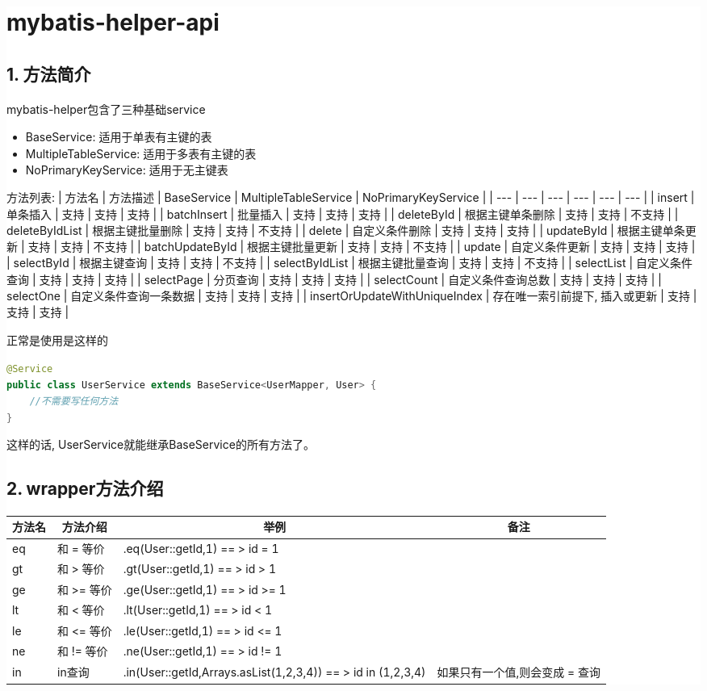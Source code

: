 # mybatis-helper-api

## 1. 方法简介
mybatis-helper包含了三种基础service
- BaseService: 适用于单表有主键的表
- MultipleTableService: 适用于多表有主键的表
- NoPrimaryKeyService: 适用于无主键表

方法列表:
| 方法名   |  方法描述   | BaseService | MultipleTableService | NoPrimaryKeyService |
| --- | --- | --- | --- | --- | --- |
|   insert  |  单条插入   |  支持  |  支持   |  支持   |
|   batchInsert  |   批量插入  |  支持  |  支持   |  支持   |
|   deleteById  |   根据主键单条删除  |  支持  |  支持   | 不支持    |
|   deleteByIdList  |   根据主键批量删除  |  支持  |  支持   |  不支持   |
|   delete  |   自定义条件删除  |  支持  |   支持  |  支持   |
|   updateById  |   根据主键单条更新  |  支持  |  支持   |  不支持   |
|   batchUpdateById  |   根据主键批量更新  |   支持 |  支持   |  不支持   |
|   update  |   自定义条件更新  |  支持  |  支持   |    支持 |
|   selectById  |   根据主键查询  | 支持   |  支持   |  不支持   |
|   selectByIdList  |    根据主键批量查询 |   支持 |  支持   |  不支持   |
|   selectList  |   自定义条件查询  |   支持 |  支持   |   支持  |
|   selectPage  |   分页查询  |   支持 |  支持   |   支持  |
|   selectCount  |   自定义条件查询总数  |   支持 |   支持  |    支持 |
|   selectOne  |  自定义条件查询一条数据   |  支持  |   支持  |  支持   |
|   insertOrUpdateWithUniqueIndex  |  存在唯一索引前提下, 插入或更新   |   支持 |   支持  |   支持  |

正常是使用是这样的
``` java
@Service
public class UserService extends BaseService<UserMapper, User> {
    //不需要写任何方法
}
```
这样的话, UserService就能继承BaseService的所有方法了。

## 2. wrapper方法介绍
|   方法名  |  方法介绍   | 举例 | 备注 |
| --- | --- |  --- | --- |
|  eq  |  和 = 等价 |  .eq(User::getId,1) == > id = 1 ||
|  gt  |  和 > 等价  |  .gt(User::getId,1) == > id > 1  ||
|  ge  | 和 >= 等价   |  .ge(User::getId,1) == > id >= 1  ||
|  lt  | 和 < 等价  |   .lt(User::getId,1) == > id < 1  ||
|  le  |  和 <= 等价  |  .le(User::getId,1) == > id <= 1   ||
|  ne  |  和 != 等价  |  .ne(User::getId,1) == > id != 1   ||
|  in  |  in查询  |  .in(User::getId,Arrays.asList(1,2,3,4)) == > id in (1,2,3,4)  |如果只有一个值,则会变成 = 查询|